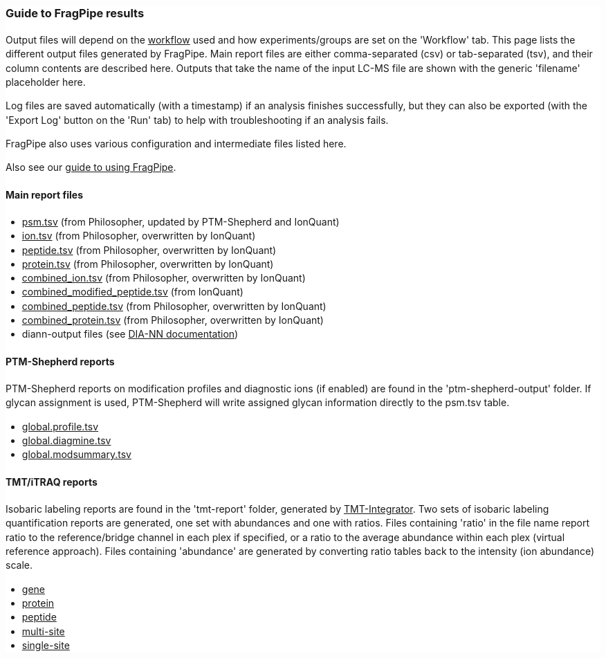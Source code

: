 ### Guide to FragPipe results

Output files will depend on the [workflow](https://fragpipe.nesvilab.org/docs/tutorial_fragpipe_workflows.html) used and how experiments/groups are set on the 'Workflow' tab. This page lists the different output files generated by FragPipe. Main report files are either comma-separated (csv) or tab-separated (tsv), and their column contents are described here. Outputs that take the name of the input LC-MS file are shown with the generic 'filename' placeholder here.

Log files are saved automatically (with a timestamp) if an analysis finishes successfully, but they can also be exported (with the 'Export Log' button on the 'Run' tab) to help with troubleshooting if an analysis fails.

FragPipe also uses various configuration and intermediate files listed here.

Also see our [guide to using FragPipe](https://fragpipe.nesvilab.org/docs/tutorial_fragpipe.html).




#### Main report files
* [psm.tsv](https://fragpipe.nesvilab.org/docs/tutorial_fragpipe_outputs.html#psmtsv) (from Philosopher, updated by PTM-Shepherd and IonQuant)
* [ion.tsv](https://fragpipe.nesvilab.org/docs/tutorial_fragpipe_outputs.html#iontsv) (from Philosopher, overwritten by IonQuant)
* [peptide.tsv](https://fragpipe.nesvilab.org/docs/tutorial_fragpipe_outputs.html#peptidetsv) (from Philosopher, overwritten by IonQuant)
* [protein.tsv](https://fragpipe.nesvilab.org/docs/tutorial_fragpipe_outputs.html#proteintsv) (from Philosopher, overwritten by IonQuant)
* [combined_ion.tsv](https://fragpipe.nesvilab.org/docs/tutorial_fragpipe_outputs.html#combined_iontsv) (from Philosopher, overwritten by IonQuant)
* [combined_modified_peptide.tsv](https://fragpipe.nesvilab.org/docs/tutorial_fragpipe_outputs.html#combined_modified_peptidetsv) (from IonQuant)
* [combined_peptide.tsv](https://fragpipe.nesvilab.org/docs/tutorial_fragpipe_outputs.html#combined_peptidetsv) (from Philosopher, overwritten by IonQuant)
* [combined_protein.tsv](https://fragpipe.nesvilab.org/docs/tutorial_fragpipe_outputs.html#combined_proteintsv) (from Philosopher, overwritten by IonQuant)
* diann-output files (see [DIA-NN documentation](https://github.com/vdemichev/DiaNN#main-output-reference))

#### PTM-Shepherd reports
PTM-Shepherd reports on modification profiles and diagnostic ions (if enabled) are found in the 'ptm-shepherd-output' folder. If glycan assignment is used, PTM-Shepherd will write assigned glycan information directly to the psm.tsv table.
* [global.profile.tsv](https://fragpipe.nesvilab.org/docs/tutorial_fragpipe_outputs.html#globalprofiletsv)
* [global.diagmine.tsv](https://fragpipe.nesvilab.org/docs/tutorial_fragpipe_outputs.html#globaldiagminetsv)
* [global.modsummary.tsv](https://fragpipe.nesvilab.org/docs/tutorial_fragpipe_outputs.html#globalmodsummarytsv)

#### TMT/iTRAQ reports
Isobaric labeling reports are found in the 'tmt-report' folder, generated by [TMT-Integrator](https://tmt-integrator.nesvilab.org/). Two sets of isobaric labeling quantification reports are generated, one set with abundances and one with ratios. Files containing 'ratio' in the file name report ratio to the reference/bridge channel in each plex if specified, or a ratio to the average abundance within each plex (virtual reference approach). Files containing 'abundance' are generated by converting ratio tables back to the intensity (ion abundance) scale.
* [gene](https://fragpipe.nesvilab.org/docs/tutorial_fragpipe_outputs.html#gene)
* [protein](https://fragpipe.nesvilab.org/docs/tutorial_fragpipe_outputs.html#protein)
* [peptide](https://fragpipe.nesvilab.org/docs/tutorial_fragpipe_outputs.html#peptide)
* [multi-site](https://fragpipe.nesvilab.org/docs/tutorial_fragpipe_outputs.html#multi-site)
* [single-site](https://fragpipe.nesvilab.org/docs/tutorial_fragpipe_outputs.html#single-site)

